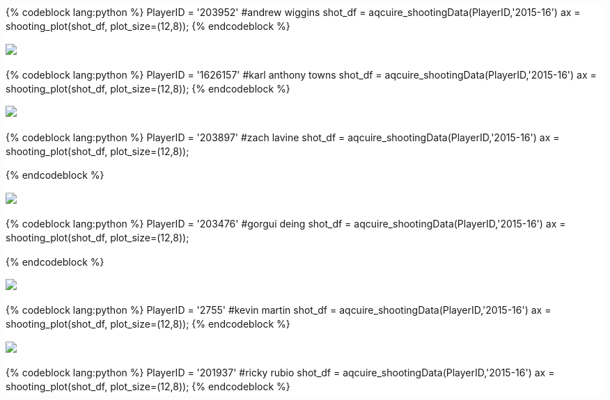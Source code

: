 
{% codeblock lang:python %}
PlayerID = '203952' #andrew wiggins
shot_df = aqcuire_shootingData(PlayerID,'2015-16')
ax = shooting_plot(shot_df, plot_size=(12,8));
{% endcodeblock %}


<img src="{{ root_url }}/images/shotChart_wiggins.png" />



{% codeblock lang:python %}
PlayerID = '1626157' #karl anthony towns
shot_df = aqcuire_shootingData(PlayerID,'2015-16')
ax = shooting_plot(shot_df, plot_size=(12,8));
{% endcodeblock %}


<img src="{{ root_url }}/images/shotChart_towns.png" />



{% codeblock lang:python %}
PlayerID = '203897' #zach lavine
shot_df = aqcuire_shootingData(PlayerID,'2015-16')
ax = shooting_plot(shot_df, plot_size=(12,8));

{% endcodeblock %}


<img src="{{ root_url }}/images/shotChart_lavine.png" />



{% codeblock lang:python %}
PlayerID = '203476' #gorgui deing
shot_df = aqcuire_shootingData(PlayerID,'2015-16')
ax = shooting_plot(shot_df, plot_size=(12,8));

{% endcodeblock %}


<img src="{{ root_url }}/images/shotChart_dieng.png" />



{% codeblock lang:python %}
PlayerID = '2755' #kevin martin
shot_df = aqcuire_shootingData(PlayerID,'2015-16')
ax = shooting_plot(shot_df, plot_size=(12,8));
{% endcodeblock %}


<img src="{{ root_url }}/images/shotChart_martin.png" />



{% codeblock lang:python %}
PlayerID = '201937' #ricky rubio
shot_df = aqcuire_shootingData(PlayerID,'2015-16')
ax = shooting_plot(shot_df, plot_size=(12,8));
{% endcodeblock %}

